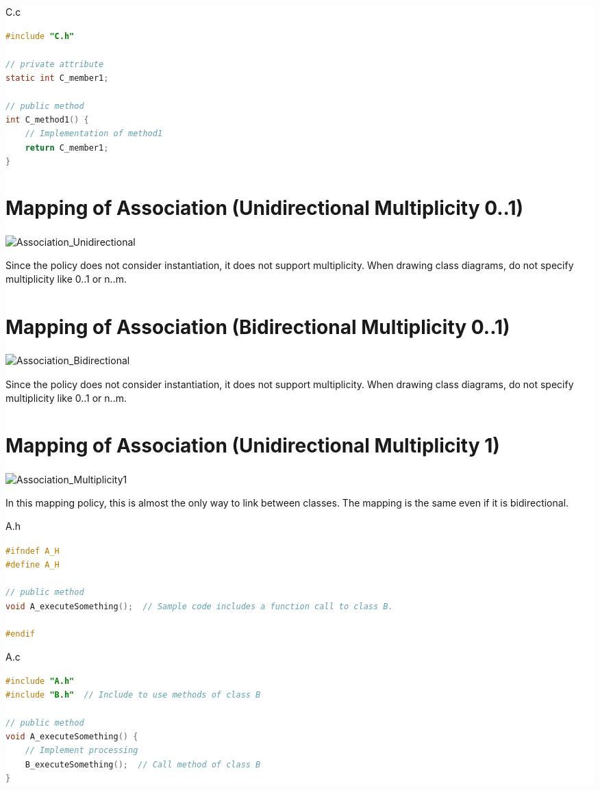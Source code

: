 C.c
```c
#include "C.h"

// private attribute
static int C_member1;

// public method
int C_method1() {
    // Implementation of method1
    return C_member1;
}
```

# Mapping of Association (Unidirectional Multiplicity 0..1)

![Association_Unidirectional](/img/blogs/2024/uml-x-mapping/02_01_singlerel.png)

Since the policy does not consider instantiation, it does not support multiplicity. When drawing class diagrams, do not specify multiplicity like 0..1 or n..m.

# Mapping of Association (Bidirectional Multiplicity 0..1)

![Association_Bidirectional](/img/blogs/2024/uml-x-mapping/02_02_doublerel.png)

Since the policy does not consider instantiation, it does not support multiplicity. When drawing class diagrams, do not specify multiplicity like 0..1 or n..m.

# Mapping of Association (Unidirectional Multiplicity 1)

![Association_Multiplicity1](/img/blogs/2024/uml-x-mapping/02_03_multi_1.png)

In this mapping policy, this is almost the only way to link between classes. The mapping is the same even if it is bidirectional.

A.h
```c
#ifndef A_H
#define A_H

// public method
void A_executeSomething();  // Sample code includes a function call to class B.

#endif
```
A.c
```c
#include "A.h"
#include "B.h"  // Include to use methods of class B

// public method
void A_executeSomething() {
    // Implement processing
    B_executeSomething();  // Call method of class B
}
```
